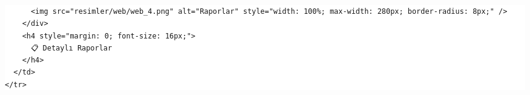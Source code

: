           <img src="resimler/web/web_4.png" alt="Raporlar" style="width: 100%; max-width: 280px; border-radius: 8px;" />
        </div>
        <h4 style="margin: 0; font-size: 16px;">
          📋 Detaylı Raporlar
        </h4>
      </td>
    </tr>
  </table>
</div>

